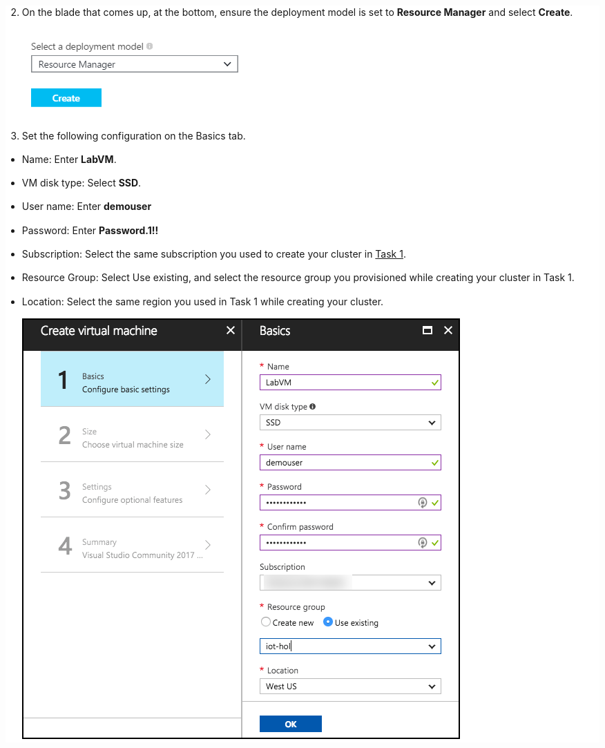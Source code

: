 2.  On the blade that comes up, at the bottom, ensure the deployment model is set to **Resource Manager** and select **Create**.

    ![Resource Manager option](images/Hands-onlabstep-bystep-InternetofThingsimages/media/image13.png "Resource Manager option")

3.  Set the following configuration on the Basics tab.

-   Name: Enter **LabVM**.

-   VM disk type: Select **SSD**.

-   User name: Enter **demouser**

-   Password: Enter **Password.1!!**

-   Subscription: Select the same subscription you used to create your cluster in [Task 1](#task-1-provision-power-bi).

-   Resource Group: Select Use existing, and select the resource group you provisioned while creating your cluster in Task 1.

-   Location: Select the same region you used in Task 1 while creating your cluster.
    
    ![The Basics blade fields display with the previously mentioned settings.](images/Hands-onlabstep-bystep-InternetofThingsimages/media/image14.png "Basics blade")
